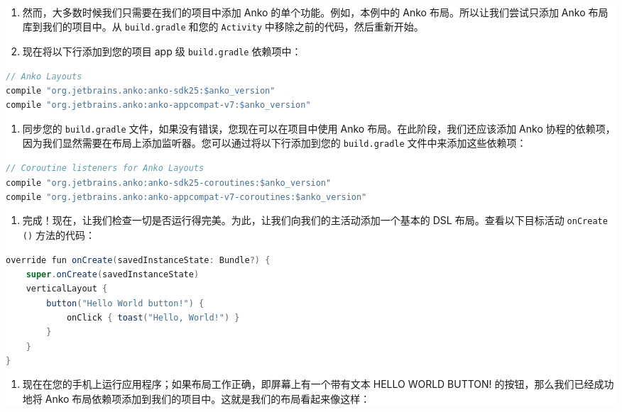 1.  然而，大多数时候我们只需要在我们的项目中添加 Anko 的单个功能。例如，本例中的 Anko 布局。所以让我们尝试只添加 Anko 布局库到我们的项目中。从 `build.gradle` 和您的 `Activity` 中移除之前的代码，然后重新开始。

1.  现在将以下行添加到您的项目 app 级 `build.gradle` 依赖项中：

```java
// Anko Layouts
compile "org.jetbrains.anko:anko-sdk25:$anko_version"
compile "org.jetbrains.anko:anko-appcompat-v7:$anko_version"
```

1.  同步您的 `build.gradle` 文件，如果没有错误，您现在可以在项目中使用 Anko 布局。在此阶段，我们还应该添加 Anko 协程的依赖项，因为我们显然需要在布局上添加监听器。您可以通过将以下行添加到您的 `build.gradle` 文件中来添加这些依赖项：

```java
// Coroutine listeners for Anko Layouts
compile "org.jetbrains.anko:anko-sdk25-coroutines:$anko_version"
compile "org.jetbrains.anko:anko-appcompat-v7-coroutines:$anko_version"

```

1.  完成！现在，让我们检查一切是否运行得完美。为此，让我们向我们的主活动添加一个基本的 DSL 布局。查看以下目标活动 `onCreate()` 方法的代码：

```java
override fun onCreate(savedInstanceState: Bundle?) {
    super.onCreate(savedInstanceState)
    verticalLayout {
        button("Hello World button!") {
            onClick { toast("Hello, World!") }
        }
    }
}
```

1.  现在在您的手机上运行应用程序；如果布局工作正确，即屏幕上有一个带有文本 HELLO WORLD BUTTON! 的按钮，那么我们已经成功地将 Anko 布局依赖项添加到我们的项目中。这就是我们的布局看起来像这样：
